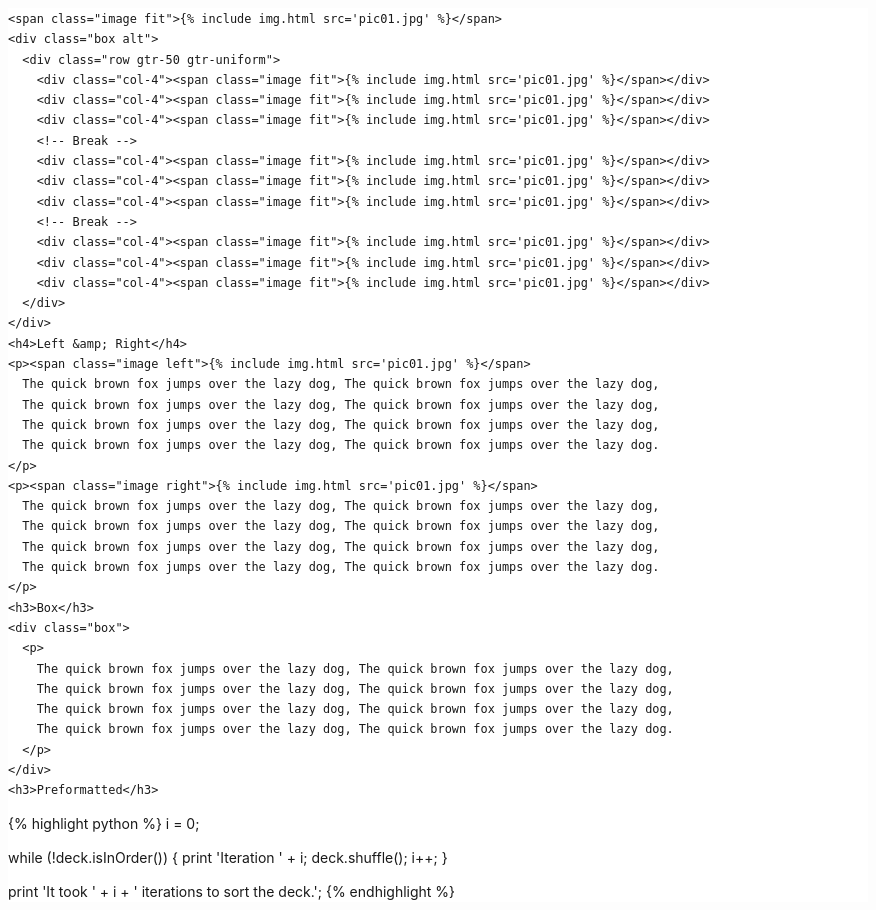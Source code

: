     <span class="image fit">{% include img.html src='pic01.jpg' %}</span>
    <div class="box alt">
      <div class="row gtr-50 gtr-uniform">
        <div class="col-4"><span class="image fit">{% include img.html src='pic01.jpg' %}</span></div>
        <div class="col-4"><span class="image fit">{% include img.html src='pic01.jpg' %}</span></div>
        <div class="col-4"><span class="image fit">{% include img.html src='pic01.jpg' %}</span></div>
        <!-- Break -->
        <div class="col-4"><span class="image fit">{% include img.html src='pic01.jpg' %}</span></div>
        <div class="col-4"><span class="image fit">{% include img.html src='pic01.jpg' %}</span></div>
        <div class="col-4"><span class="image fit">{% include img.html src='pic01.jpg' %}</span></div>
        <!-- Break -->
        <div class="col-4"><span class="image fit">{% include img.html src='pic01.jpg' %}</span></div>
        <div class="col-4"><span class="image fit">{% include img.html src='pic01.jpg' %}</span></div>
        <div class="col-4"><span class="image fit">{% include img.html src='pic01.jpg' %}</span></div>
      </div>
    </div>
    <h4>Left &amp; Right</h4>
    <p><span class="image left">{% include img.html src='pic01.jpg' %}</span>
      The quick brown fox jumps over the lazy dog, The quick brown fox jumps over the lazy dog, 
      The quick brown fox jumps over the lazy dog, The quick brown fox jumps over the lazy dog, 
      The quick brown fox jumps over the lazy dog, The quick brown fox jumps over the lazy dog, 
      The quick brown fox jumps over the lazy dog, The quick brown fox jumps over the lazy dog.
    </p>
    <p><span class="image right">{% include img.html src='pic01.jpg' %}</span>
      The quick brown fox jumps over the lazy dog, The quick brown fox jumps over the lazy dog, 
      The quick brown fox jumps over the lazy dog, The quick brown fox jumps over the lazy dog, 
      The quick brown fox jumps over the lazy dog, The quick brown fox jumps over the lazy dog, 
      The quick brown fox jumps over the lazy dog, The quick brown fox jumps over the lazy dog.
    </p>
    <h3>Box</h3>
    <div class="box">
      <p>
        The quick brown fox jumps over the lazy dog, The quick brown fox jumps over the lazy dog, 
        The quick brown fox jumps over the lazy dog, The quick brown fox jumps over the lazy dog, 
        The quick brown fox jumps over the lazy dog, The quick brown fox jumps over the lazy dog, 
        The quick brown fox jumps over the lazy dog, The quick brown fox jumps over the lazy dog.
      </p>
    </div>
    <h3>Preformatted</h3>
{% highlight python %}
i = 0;

while (!deck.isInOrder()) {
    print 'Iteration ' + i;
    deck.shuffle();
    i++;
}

print 'It took ' + i + ' iterations to sort the deck.';
{% endhighlight %}
  </div>
</div>
